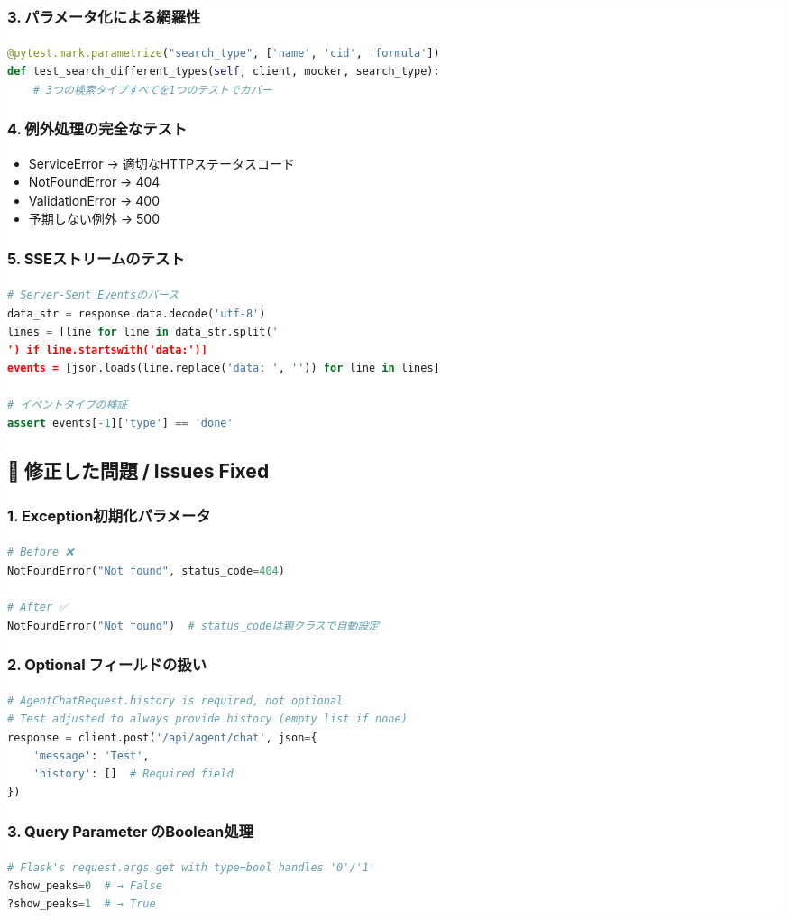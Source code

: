 ### 3. パラメータ化による網羅性
```python
@pytest.mark.parametrize("search_type", ['name', 'cid', 'formula'])
def test_search_different_types(self, client, mocker, search_type):
    # 3つの検索タイプすべてを1つのテストでカバー
```

### 4. 例外処理の完全なテスト
- ServiceError → 適切なHTTPステータスコード
- NotFoundError → 404
- ValidationError → 400
- 予期しない例外 → 500

### 5. SSEストリームのテスト
```python
# Server-Sent Eventsのパース
data_str = response.data.decode('utf-8')
lines = [line for line in data_str.split('
') if line.startswith('data:')]
events = [json.loads(line.replace('data: ', '')) for line in lines]

# イベントタイプの検証
assert events[-1]['type'] == 'done'
```

## 📝 修正した問題 / Issues Fixed

### 1. Exception初期化パラメータ
```python
# Before ❌
NotFoundError("Not found", status_code=404)

# After ✅  
NotFoundError("Not found")  # status_codeは親クラスで自動設定
```

### 2. Optional フィールドの扱い
```python
# AgentChatRequest.history is required, not optional
# Test adjusted to always provide history (empty list if none)
response = client.post('/api/agent/chat', json={
    'message': 'Test',
    'history': []  # Required field
})
```

### 3. Query Parameter のBoolean処理
```python
# Flask's request.args.get with type=bool handles '0'/'1'
?show_peaks=0  # → False
?show_peaks=1  # → True
```
